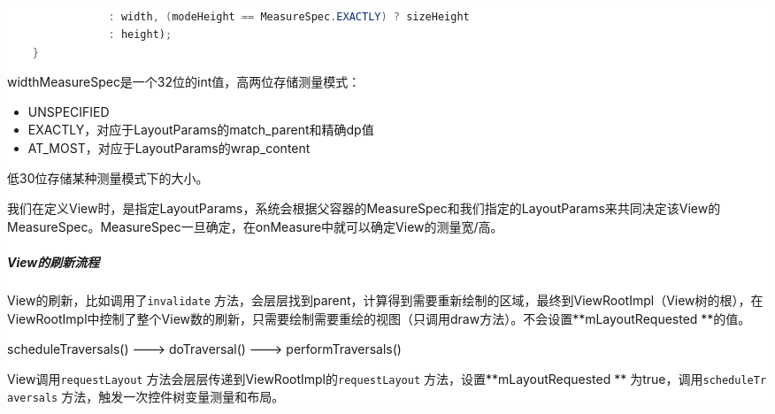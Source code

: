 ```java
                : width, (modeHeight == MeasureSpec.EXACTLY) ? sizeHeight
                : height);        
    }
```

widthMeasureSpec是一个32位的int值，高两位存储测量模式：

* UNSPECIFIED
* EXACTLY，对应于LayoutParams的match_parent和精确dp值
* AT_MOST，对应于LayoutParams的wrap_content

低30位存储某种测量模式下的大小。

我们在定义View时，是指定LayoutParams，系统会根据父容器的MeasureSpec和我们指定的LayoutParams来共同决定该View的MeasureSpec。MeasureSpec一旦确定，在onMeasure中就可以确定View的测量宽/高。



##### View的刷新流程

View的刷新，比如调用了`invalidate` 方法，会层层找到parent，计算得到需要重新绘制的区域，最终到ViewRootImpl（View树的根），在ViewRootImpl中控制了整个View数的刷新，只需要绘制需要重绘的视图（只调用draw方法）。不会设置**mLayoutRequested **的值。

scheduleTraversals() ---> doTraversal() ---> performTraversals()

View调用`requestLayout` 方法会层层传递到ViewRootImpl的`requestLayout` 方法，设置**mLayoutRequested ** 为true，调用`scheduleTraversals` 方法，触发一次控件树变量测量和布局。